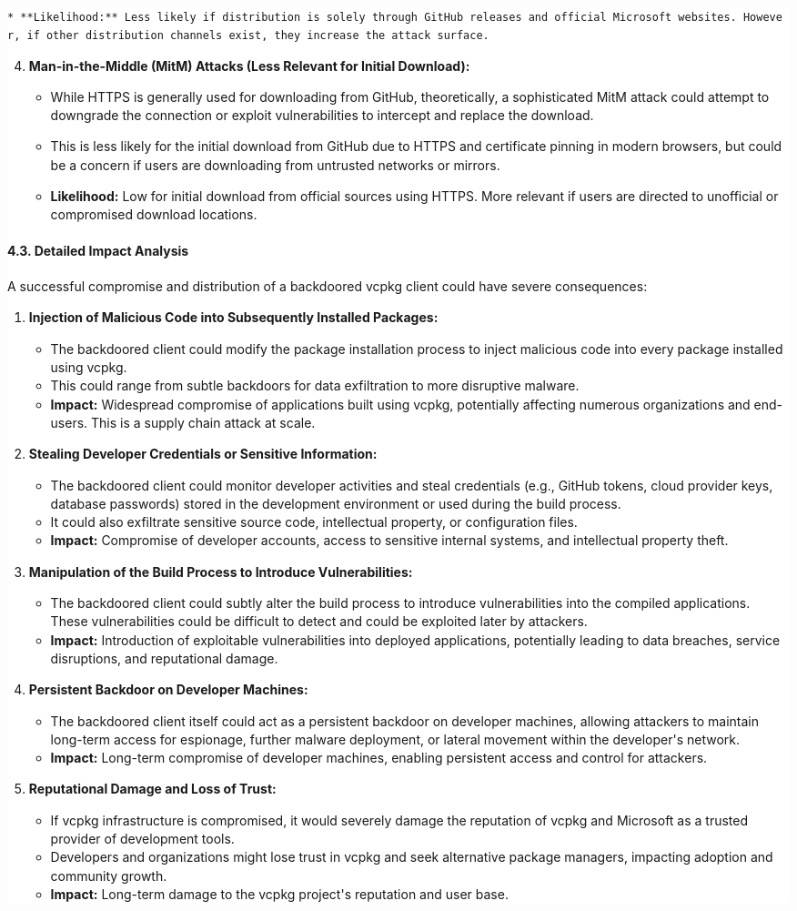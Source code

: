     * **Likelihood:** Less likely if distribution is solely through GitHub releases and official Microsoft websites. However, if other distribution channels exist, they increase the attack surface.

4.  **Man-in-the-Middle (MitM) Attacks (Less Relevant for Initial Download):**
    *   While HTTPS is generally used for downloading from GitHub, theoretically, a sophisticated MitM attack could attempt to downgrade the connection or exploit vulnerabilities to intercept and replace the download.
    *   This is less likely for the initial download from GitHub due to HTTPS and certificate pinning in modern browsers, but could be a concern if users are downloading from untrusted networks or mirrors.

    * **Likelihood:** Low for initial download from official sources using HTTPS. More relevant if users are directed to unofficial or compromised download locations.

#### 4.3. Detailed Impact Analysis

A successful compromise and distribution of a backdoored vcpkg client could have severe consequences:

1.  **Injection of Malicious Code into Subsequently Installed Packages:**
    *   The backdoored client could modify the package installation process to inject malicious code into every package installed using vcpkg.
    *   This could range from subtle backdoors for data exfiltration to more disruptive malware.
    *   **Impact:** Widespread compromise of applications built using vcpkg, potentially affecting numerous organizations and end-users. This is a supply chain attack at scale.

2.  **Stealing Developer Credentials or Sensitive Information:**
    *   The backdoored client could monitor developer activities and steal credentials (e.g., GitHub tokens, cloud provider keys, database passwords) stored in the development environment or used during the build process.
    *   It could also exfiltrate sensitive source code, intellectual property, or configuration files.
    *   **Impact:**  Compromise of developer accounts, access to sensitive internal systems, and intellectual property theft.

3.  **Manipulation of the Build Process to Introduce Vulnerabilities:**
    *   The backdoored client could subtly alter the build process to introduce vulnerabilities into the compiled applications. These vulnerabilities could be difficult to detect and could be exploited later by attackers.
    *   **Impact:** Introduction of exploitable vulnerabilities into deployed applications, potentially leading to data breaches, service disruptions, and reputational damage.

4.  **Persistent Backdoor on Developer Machines:**
    *   The backdoored client itself could act as a persistent backdoor on developer machines, allowing attackers to maintain long-term access for espionage, further malware deployment, or lateral movement within the developer's network.
    *   **Impact:** Long-term compromise of developer machines, enabling persistent access and control for attackers.

5.  **Reputational Damage and Loss of Trust:**
    *   If vcpkg infrastructure is compromised, it would severely damage the reputation of vcpkg and Microsoft as a trusted provider of development tools.
    *   Developers and organizations might lose trust in vcpkg and seek alternative package managers, impacting adoption and community growth.
    *   **Impact:** Long-term damage to the vcpkg project's reputation and user base.
